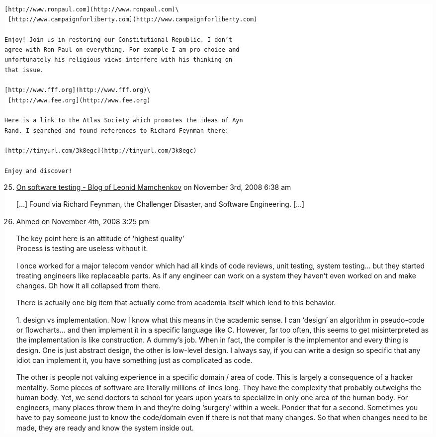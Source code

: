     [http://www.ronpaul.com](http://www.ronpaul.com)\
     [http://www.campaignforliberty.com](http://www.campaignforliberty.com)

    Enjoy! Join us in restoring our Constitutional Republic. I don’t
    agree with Ron Paul on everything. For example I am pro choice and
    unfortunately his religious views interfere with his thinking on
    that issue.

    [http://www.fff.org](http://www.fff.org)\
     [http://www.fee.org](http://www.fee.org)

    Here is a link to the Atlas Society which promotes the ideas of Ayn
    Rand. I searched and found references to Richard Feynman there:

    [http://tinyurl.com/3k8egc](http://tinyurl.com/3k8egc)

    Enjoy and discover!

25. [On software testing - Blog of Leonid
    Mamchenkov](http://mamchenkov.net/wordpress/2008/11/03/on-software-testing/)
    on November 3rd, 2008 6:38 am

    [...] Found via Richard Feynman, the Challenger Disaster, and
    Software Engineering. [...]

26. Ahmed on November 4th, 2008 3:25 pm

    The key point here is an attitude of ‘highest quality’\
     Process is testing are useless without it.

    I once worked for a major telecom vendor which had all kinds of code
    reviews, unit testing, system testing… but they started treating
    engineers like replaceable parts. As if any engineer can work on a
    system they haven’t even worked on and make changes. Oh how it all
    collapsed from there.

    There is actually one big item that actually come from academia
    itself which lend to this behavior.

    ​1. design vs implementation. Now I know what this means in the
    academic sense. I can ‘design’ an algorithm in pseudo-code or
    flowcharts… and then implement it in a specific language like C.
    However, far too often, this seems to get misinterpreted as the
    implementation is like construction. A dummy’s job. When in fact,
    the compiler is the implementor and every thing is design. One is
    just abstract design, the other is low-level design. I always say,
    if you can write a design so specific that any idiot can implement
    it, you have something just as complicated as code.

    The other is people not valuing experience in a specific domain /
    area of code. This is largely a consequence of a hacker mentality.
    Some pieces of software are literally millions of lines long. They
    have the complexity that probably outweighs the human body. Yet, we
    send doctors to school for years upon years to specialize in only
    one area of the human body. For engineers, many places throw them in
    and they’re doing ‘surgery’ within a week. Ponder that for a second.
    Sometimes you have to pay someone just to know the code/domain even
    if there is not that many changes. So that when changes need to be
    made, they are ready and know the system inside out.
